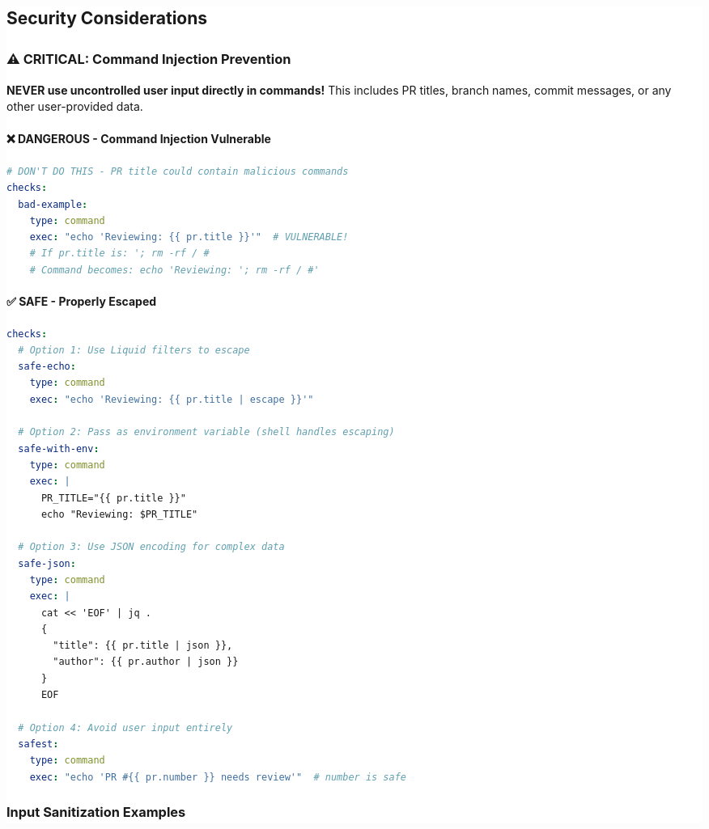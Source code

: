 ## Security Considerations

### ⚠️ CRITICAL: Command Injection Prevention

**NEVER use uncontrolled user input directly in commands!** This includes PR titles, branch names, commit messages, or any other user-provided data.

#### ❌ DANGEROUS - Command Injection Vulnerable
```yaml
# DON'T DO THIS - PR title could contain malicious commands
checks:
  bad-example:
    type: command
    exec: "echo 'Reviewing: {{ pr.title }}'"  # VULNERABLE!
    # If pr.title is: '; rm -rf / #
    # Command becomes: echo 'Reviewing: '; rm -rf / #'
```

#### ✅ SAFE - Properly Escaped
```yaml
checks:
  # Option 1: Use Liquid filters to escape
  safe-echo:
    type: command
    exec: "echo 'Reviewing: {{ pr.title | escape }}'"

  # Option 2: Pass as environment variable (shell handles escaping)
  safe-with-env:
    type: command
    exec: |
      PR_TITLE="{{ pr.title }}"
      echo "Reviewing: $PR_TITLE"

  # Option 3: Use JSON encoding for complex data
  safe-json:
    type: command
    exec: |
      cat << 'EOF' | jq .
      {
        "title": {{ pr.title | json }},
        "author": {{ pr.author | json }}
      }
      EOF

  # Option 4: Avoid user input entirely
  safest:
    type: command
    exec: "echo 'PR #{{ pr.number }} needs review'"  # number is safe
```

### Input Sanitization Examples
